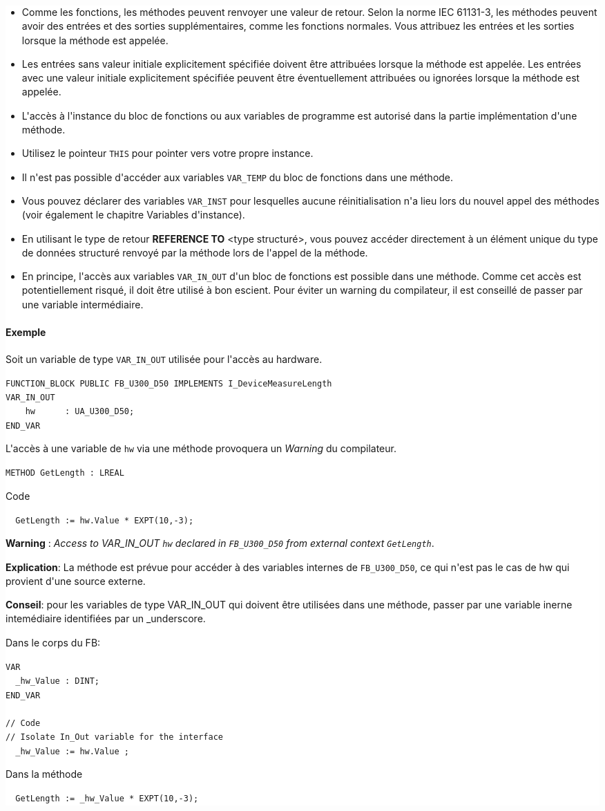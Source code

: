 - Comme les fonctions, les méthodes peuvent renvoyer une valeur de retour.
Selon la norme IEC 61131-3, les méthodes peuvent avoir des entrées et des sorties supplémentaires, comme les fonctions normales. Vous attribuez les entrées et les sorties lorsque la méthode est appelée.

- Les entrées sans valeur initiale explicitement spécifiée doivent être attribuées lorsque la méthode est appelée. Les entrées avec une valeur initiale explicitement spécifiée peuvent être éventuellement attribuées ou ignorées lorsque la méthode est appelée.

- L'accès à l'instance du bloc de fonctions ou aux variables de programme est autorisé dans la partie implémentation d'une méthode.

- Utilisez le pointeur ``THIS`` pour pointer vers votre propre instance.

- Il n'est pas possible d'accéder aux variables ``VAR_TEMP`` du bloc de fonctions dans une méthode.

- Vous pouvez déclarer des variables ``VAR_INST`` pour lesquelles aucune réinitialisation n'a lieu lors du nouvel appel des méthodes (voir également le chapitre Variables d'instance).

- En utilisant le type de retour **REFERENCE TO** <type structuré>, vous pouvez accéder directement à un élément unique du type de données structuré renvoyé par la méthode lors de l'appel de la méthode. 

- En principe, l'accès aux variables ``VAR_IN_OUT`` d'un bloc de fonctions est possible dans une méthode. Comme cet accès est potentiellement risqué, il doit être utilisé à bon escient. Pour éviter un warning du compilateur, il est conseillé de passer par une variable intermédiaire.

#### Exemple
Soit un variable de type ``VAR_IN_OUT`` utilisée pour l'accès au hardware.
```iecst
FUNCTION_BLOCK PUBLIC FB_U300_D50 IMPLEMENTS I_DeviceMeasureLength
VAR_IN_OUT
	hw		: UA_U300_D50;
END_VAR
```
L'accès à une variable de ``hw`` via une méthode provoquera un *Warning* du compilateur. 
```iecst
METHOD GetLength : LREAL
```
Code
```iecst
  GetLength := hw.Value * EXPT(10,-3);
```
**Warning** : *Access to VAR_IN_OUT ``hw`` declared in ``FB_U300_D50`` from external context ``GetLength``*. 

**Explication**: La méthode est prévue pour accéder à des variables internes de ``FB_U300_D50``, ce qui n'est pas le cas de hw qui provient d'une source externe.

**Conseil**: pour les variables de type VAR_IN_OUT qui doivent être utilisées dans une méthode, passer par une variable inerne intemédiaire identifiées par un _underscore.

Dans le corps du FB:
```iecst
VAR
  _hw_Value : DINT;
END_VAR

// Code
// Isolate In_Out variable for the interface
  _hw_Value := hw.Value ;
```
Dans la méthode
```iecst
  GetLength := _hw_Value * EXPT(10,-3);
```
